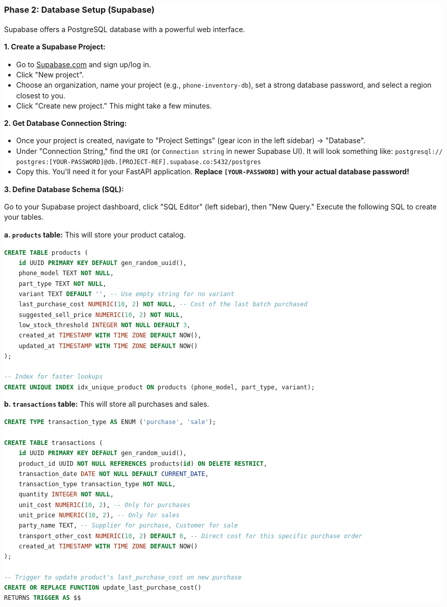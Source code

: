 
### **Phase 2: Database Setup (Supabase)**

Supabase offers a PostgreSQL database with a powerful web interface.

**1. Create a Supabase Project:**
*   Go to [Supabase.com](https://supabase.com/) and sign up/log in.
*   Click "New project".
*   Choose an organization, name your project (e.g., `phone-inventory-db`), set a strong database password, and select a region closest to you.
*   Click "Create new project." This might take a few minutes.

**2. Get Database Connection String:**
*   Once your project is created, navigate to "Project Settings" (gear icon in the left sidebar) -> "Database".
*   Under "Connection String," find the `URI` (or `Connection string` in newer Supabase UI). It will look something like:
    `postgresql://postgres:[YOUR-PASSWORD]@db.[PROJECT-REF].supabase.co:5432/postgres`
*   Copy this. You'll need it for your FastAPI application. **Replace `[YOUR-PASSWORD]` with your actual database password!**

**3. Define Database Schema (SQL):**

Go to your Supabase project dashboard, click "SQL Editor" (left sidebar), then "New Query." Execute the following SQL to create your tables.

**a. `products` table:**
This will store your product catalog.

```sql
CREATE TABLE products (
    id UUID PRIMARY KEY DEFAULT gen_random_uuid(),
    phone_model TEXT NOT NULL,
    part_type TEXT NOT NULL,
    variant TEXT DEFAULT '', -- Use empty string for no variant
    last_purchase_cost NUMERIC(10, 2) NOT NULL, -- Cost of the last batch purchased
    suggested_sell_price NUMERIC(10, 2) NOT NULL,
    low_stock_threshold INTEGER NOT NULL DEFAULT 3,
    created_at TIMESTAMP WITH TIME ZONE DEFAULT NOW(),
    updated_at TIMESTAMP WITH TIME ZONE DEFAULT NOW()
);

-- Index for faster lookups
CREATE UNIQUE INDEX idx_unique_product ON products (phone_model, part_type, variant);
```

**b. `transactions` table:**
This will store all purchases and sales.

```sql
CREATE TYPE transaction_type AS ENUM ('purchase', 'sale');

CREATE TABLE transactions (
    id UUID PRIMARY KEY DEFAULT gen_random_uuid(),
    product_id UUID NOT NULL REFERENCES products(id) ON DELETE RESTRICT,
    transaction_date DATE NOT NULL DEFAULT CURRENT_DATE,
    transaction_type transaction_type NOT NULL,
    quantity INTEGER NOT NULL,
    unit_cost NUMERIC(10, 2), -- Only for purchases
    unit_price NUMERIC(10, 2), -- Only for sales
    party_name TEXT, -- Supplier for purchase, Customer for sale
    transport_other_cost NUMERIC(10, 2) DEFAULT 0, -- Direct cost for this specific purchase order
    created_at TIMESTAMP WITH TIME ZONE DEFAULT NOW()
);

-- Trigger to update product's last_purchase_cost on new purchase
CREATE OR REPLACE FUNCTION update_last_purchase_cost()
RETURNS TRIGGER AS $$
```